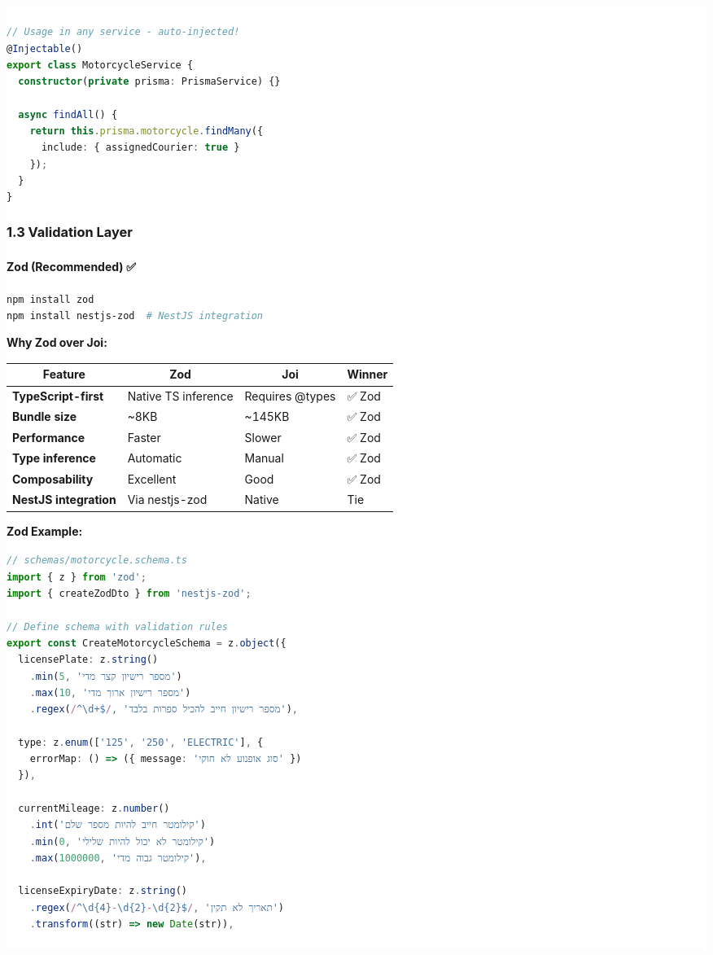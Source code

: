 ```typescript

// Usage in any service - auto-injected!
@Injectable()
export class MotorcycleService {
  constructor(private prisma: PrismaService) {}
  
  async findAll() {
    return this.prisma.motorcycle.findMany({
      include: { assignedCourier: true }
    });
  }
}
```

### 1.3 Validation Layer

#### Zod (Recommended) ✅

```bash
npm install zod
npm install nestjs-zod  # NestJS integration
```

**Why Zod over Joi:**

| Feature | Zod | Joi | Winner |
|---------|-----|-----|--------|
| **TypeScript-first** | Native TS inference | Requires @types | ✅ Zod |
| **Bundle size** | ~8KB | ~145KB | ✅ Zod |
| **Performance** | Faster | Slower | ✅ Zod |
| **Type inference** | Automatic | Manual | ✅ Zod |
| **Composability** | Excellent | Good | ✅ Zod |
| **NestJS integration** | Via nestjs-zod | Native | Tie |

**Zod Example:**

```typescript
// schemas/motorcycle.schema.ts
import { z } from 'zod';
import { createZodDto } from 'nestjs-zod';

// Define schema with validation rules
export const CreateMotorcycleSchema = z.object({
  licensePlate: z.string()
    .min(5, 'מספר רישיון קצר מדי')
    .max(10, 'מספר רישיון ארוך מדי')
    .regex(/^\d+$/, 'מספר רישיון חייב להכיל ספרות בלבד'),
  
  type: z.enum(['125', '250', 'ELECTRIC'], {
    errorMap: () => ({ message: 'סוג אופנוע לא חוקי' })
  }),
  
  currentMileage: z.number()
    .int('קילומטר חייב להיות מספר שלם')
    .min(0, 'קילומטר לא יכול להיות שלילי')
    .max(1000000, 'קילומטר גבוה מדי'),
  
  licenseExpiryDate: z.string()
    .regex(/^\d{4}-\d{2}-\d{2}$/, 'תאריך לא תקין')
    .transform((str) => new Date(str)),
  
```